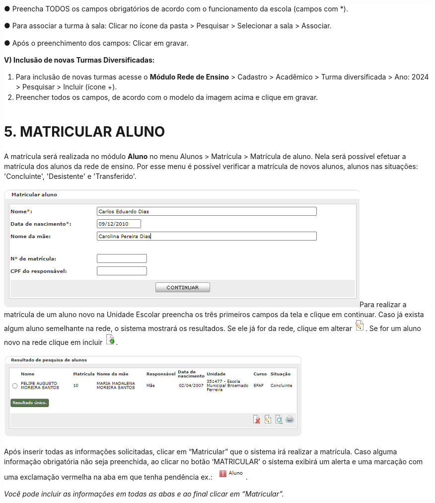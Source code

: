● Preencha TODOS os campos obrigatórios de acordo com o funcionamento da escola (campos com \*).

● Para associar a turma à sala: Clicar no ícone da pasta \> Pesquisar \> Selecionar a sala \> Associar.

● Após o preenchimento dos campos: Clicar em gravar.

**V) Inclusão de novas Turmas Diversificadas:**

1.  Para inclusão de novas turmas acesse o **Módulo Rede de Ensino** \> Cadastro \> Acadêmico \> Turma diversificada \> Ano: 2024 \> Pesquisar \> Incluir (ícone +).
2.  Preencher todos os campos, de acordo com o modelo da imagem acima e clique em gravar.

# **5. MATRICULAR ALUNO**

A matrícula será realizada no módulo **Aluno** no menu Alunos \> Matrícula \> Matrícula de aluno. Nela será possível efetuar a matrícula dos alunos da rede de ensino. Por esse menu é possível verificar a matrícula de novos alunos, alunos nas situações: 'Concluinte', 'Desistente' e 'Transferido'.

![Uma imagem com texto, captura de ecrã, ecrã, número Descrição gerada automaticamente](media/26f2cc40ffb4861ea95df1b9d8127697.png)Para realizar a matrícula de um aluno novo na Unidade Escolar preencha os três primeiros campos da tela e clique em continuar. Caso já exista algum aluno semelhante na rede, o sistema mostrará os resultados. Se ele já for da rede, clique em alterar ![](media/204a29d76205a8c88967a6141599bcac.png). Se for um aluno novo na rede clique em incluir ![](media/1dbbaf4e02fcd01c9f10aeecd0957fc3.png).

![Uma imagem com texto, captura de ecrã, Tipo de letra, software Descrição gerada automaticamente](media/985e1aab0a29fe03b14f09703ca29b2d.png)

Após inserir todas as informações solicitadas, clicar em “Matricular” que o sistema irá realizar a matrícula. Caso alguma informação obrigatória não seja preenchida, ao clicar no botão ‘MATRICULAR’ o sistema exibirá um alerta e uma marcação com uma exclamação vermelha na aba em que tenha pendência ex.: ![](media/006cfb678d72e0f1e23976835bece6fc.png).

*Você pode incluir as informações em todas as abas e ao final clicar em “Matricular”.*
